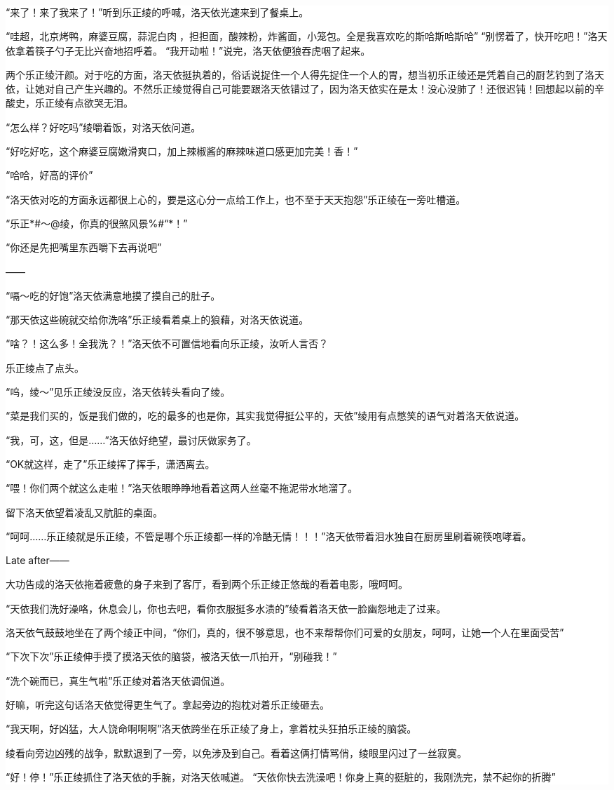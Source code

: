 “来了！来了我来了！”听到乐正绫的呼喊，洛天依光速来到了餐桌上。

“哇超，北京烤鸭，麻婆豆腐，蒜泥白肉 ，担担面，酸辣粉，炸酱面，小笼包。全是我喜欢吃的斯哈斯哈斯哈”
“别愣着了，快开吃吧！”洛天依拿着筷子勺子无比兴奋地招呼着。
“我开动啦！”说完，洛天依便狼吞虎咽了起来。

两个乐正绫汗颜。对于吃的方面，洛天依挺执着的，俗话说捉住一个人得先捉住一个人的胃，想当初乐正绫还是凭着自己的厨艺钓到了洛天依，让她对自己产生兴趣的。不然乐正绫觉得自己可能要跟洛天依错过了，因为洛天依实在是太！没心没肺了！还很迟钝！回想起以前的辛酸史，乐正绫有点欲哭无泪。

“怎么样？好吃吗”绫嚼着饭，对洛天依问道。

“好吃好吃，这个麻婆豆腐嫩滑爽口，加上辣椒酱的麻辣味道口感更加完美！香！”

“哈哈，好高的评价”

“洛天依对吃的方面永远都很上心的，要是这心分一点给工作上，也不至于天天抱怨”乐正绫在一旁吐槽道。

“乐正*#～@绫，你真的很煞风景%#“*！”

“你还是先把嘴里东西嚼下去再说吧”

——

“嗝～吃的好饱”洛天依满意地摸了摸自己的肚子。

“那天依这些碗就交给你洗咯”乐正绫看着桌上的狼藉，对洛天依说道。

“啥？！这么多！全我洗？！”洛天依不可置信地看向乐正绫，汝听人言否？

乐正绫点了点头。

“呜，绫～”见乐正绫没反应，洛天依转头看向了绫。

“菜是我们买的，饭是我们做的，吃的最多的也是你，其实我觉得挺公平的，天依”绫用有点憋笑的语气对着洛天依说道。

“我，可，这，但是……”洛天依好绝望，最讨厌做家务了。

“OK就这样，走了”乐正绫挥了挥手，潇洒离去。

“喂！你们两个就这么走啦！”洛天依眼睁睁地看着这两人丝毫不拖泥带水地溜了。

留下洛天依望着凌乱又肮脏的桌面。

“呵呵……乐正绫就是乐正绫，不管是哪个乐正绫都一样的冷酷无情！！！”洛天依带着泪水独自在厨房里刷着碗筷咆哮着。

Late after——

大功告成的洛天依拖着疲惫的身子来到了客厅，看到两个乐正绫正悠哉的看着电影，哦呵呵。

“天依我们洗好澡咯，休息会儿，你也去吧，看你衣服挺多水渍的”绫看着洛天依一脸幽怨地走了过来。

洛天依气鼓鼓地坐在了两个绫正中间，“你们，真的，很不够意思，也不来帮帮你们可爱的女朋友，呵呵，让她一个人在里面受苦”

“下次下次”乐正绫伸手摸了摸洛天依的脑袋，被洛天依一爪拍开，“别碰我！”

“洗个碗而已，真生气啦”乐正绫对着洛天依调侃道。

好嘛，听完这句话洛天依觉得更生气了。拿起旁边的抱枕对着乐正绫砸去。

“我天啊，好凶猛，大人饶命啊啊啊”洛天依跨坐在乐正绫了身上，拿着枕头狂拍乐正绫的脑袋。

绫看向旁边凶残的战争，默默退到了一旁，以免涉及到自己。看着这俩打情骂俏，绫眼里闪过了一丝寂寞。

“好！停！”乐正绫抓住了洛天依的手腕，对洛天依喊道。
“天依你快去洗澡吧！你身上真的挺脏的，我刚洗完，禁不起你的折腾”

